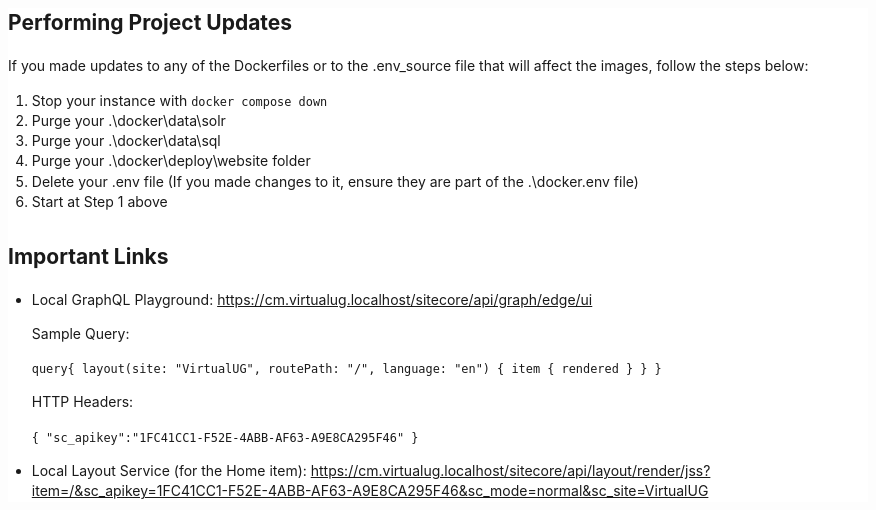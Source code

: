 ## Performing Project Updates

If you made updates to any of the Dockerfiles or to the .env_source file that will affect the images, follow the steps below:

1. Stop your instance with `docker compose down`
2. Purge your .\docker\data\solr
3. Purge your .\docker\data\sql
4. Purge your .\docker\deploy\website folder
5. Delete your .env file (If you made changes to it, ensure they are part of the .\docker\.env file)
6. Start at Step 1 above

## Important Links

- Local GraphQL Playground: https://cm.virtualug.localhost/sitecore/api/graph/edge/ui

  Sample Query:

  `query{
   layout(site: "VirtualUG", routePath: "/", language: "en") {
      item {
         rendered
      }
   }
}`

  HTTP Headers:

  `{
   "sc_apikey":"1FC41CC1-F52E-4ABB-AF63-A9E8CA295F46"
}`

- Local Layout Service (for the Home item): https://cm.virtualug.localhost/sitecore/api/layout/render/jss?item=/&sc_apikey=1FC41CC1-F52E-4ABB-AF63-A9E8CA295F46&sc_mode=normal&sc_site=VirtualUG
